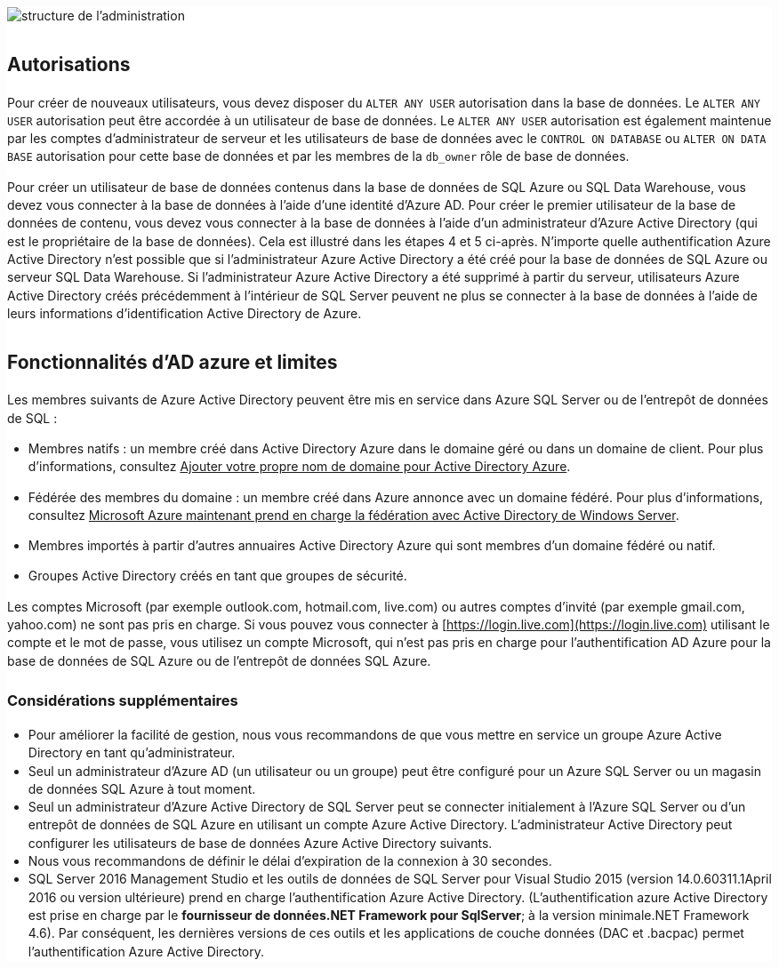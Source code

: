 ![structure de l’administration][3]

## <a name="permissions"></a>Autorisations

Pour créer de nouveaux utilisateurs, vous devez disposer du `ALTER ANY USER` autorisation dans la base de données. Le `ALTER ANY USER` autorisation peut être accordée à un utilisateur de base de données. Le `ALTER ANY USER` autorisation est également maintenue par les comptes d’administrateur de serveur et les utilisateurs de base de données avec le `CONTROL ON DATABASE` ou `ALTER ON DATABASE` autorisation pour cette base de données et par les membres de la `db_owner` rôle de base de données.

Pour créer un utilisateur de base de données contenus dans la base de données de SQL Azure ou SQL Data Warehouse, vous devez vous connecter à la base de données à l’aide d’une identité d’Azure AD. Pour créer le premier utilisateur de la base de données de contenu, vous devez vous connecter à la base de données à l’aide d’un administrateur d’Azure Active Directory (qui est le propriétaire de la base de données). Cela est illustré dans les étapes 4 et 5 ci-après. N’importe quelle authentification Azure Active Directory n’est possible que si l’administrateur Azure Active Directory a été créé pour la base de données de SQL Azure ou serveur SQL Data Warehouse. Si l’administrateur Azure Active Directory a été supprimé à partir du serveur, utilisateurs Azure Active Directory créés précédemment à l’intérieur de SQL Server peuvent ne plus se connecter à la base de données à l’aide de leurs informations d’identification Active Directory de Azure.

## <a name="azure-ad-features-and-limitations"></a>Fonctionnalités d’AD azure et limites

Les membres suivants de Azure Active Directory peuvent être mis en service dans Azure SQL Server ou de l’entrepôt de données de SQL :

- Membres natifs : un membre créé dans Active Directory Azure dans le domaine géré ou dans un domaine de client. Pour plus d’informations, consultez [Ajouter votre propre nom de domaine pour Active Directory Azure](../active-directory/active-directory-add-domain.md).

- Fédérée des membres du domaine : un membre créé dans Azure annonce avec un domaine fédéré. Pour plus d’informations, consultez [Microsoft Azure maintenant prend en charge la fédération avec Active Directory de Windows Server](https://azure.microsoft.com/blog/2012/11/28/windows-azure-now-supports-federation-with-windows-server-active-directory/).

- Membres importés à partir d’autres annuaires Active Directory Azure qui sont membres d’un domaine fédéré ou natif.

- Groupes Active Directory créés en tant que groupes de sécurité.

Les comptes Microsoft (par exemple outlook.com, hotmail.com, live.com) ou autres comptes d’invité (par exemple gmail.com, yahoo.com) ne sont pas pris en charge. Si vous pouvez vous connecter à [https://login.live.com](https://login.live.com) utilisant le compte et le mot de passe, vous utilisez un compte Microsoft, qui n’est pas pris en charge pour l’authentification AD Azure pour la base de données de SQL Azure ou de l’entrepôt de données SQL Azure.

### <a name="additional-considerations"></a>Considérations supplémentaires

- Pour améliorer la facilité de gestion, nous vous recommandons de que vous mettre en service un groupe Azure Active Directory en tant qu’administrateur.
- Seul un administrateur d’Azure AD (un utilisateur ou un groupe) peut être configuré pour un Azure SQL Server ou un magasin de données SQL Azure à tout moment.
- Seul un administrateur d’Azure Active Directory de SQL Server peut se connecter initialement à l’Azure SQL Server ou d’un entrepôt de données de SQL Azure en utilisant un compte Azure Active Directory. L’administrateur Active Directory peut configurer les utilisateurs de base de données Azure Active Directory suivants.
- Nous vous recommandons de définir le délai d’expiration de la connexion à 30 secondes.
- SQL Server 2016 Management Studio et les outils de données de SQL Server pour Visual Studio 2015 (version 14.0.60311.1April 2016 ou version ultérieure) prend en charge l’authentification Azure Active Directory. (L’authentification azure Active Directory est prise en charge par le **fournisseur de données.NET Framework pour SqlServer**; à la version minimale.NET Framework 4.6). Par conséquent, les dernières versions de ces outils et les applications de couche données (DAC et .bacpac) permet l’authentification Azure Active Directory.

[1]: ./media/sql-database-aad-authentication/1aad-auth-diagram.png
[2]: ./media/sql-database-aad-authentication/2subscription-relationship.png
[3]: ./media/sql-database-aad-authentication/3admin-structure.png
[4]: ./media/sql-database-aad-authentication/4select-subscription.png
[5]: ./media/sql-database-aad-authentication/5ad-settings-portal.png
[6]: ./media/sql-database-aad-authentication/6edit-directory-select.png
[7]: ./media/sql-database-aad-authentication/7edit-directory-confirm.png
[8]: ./media/sql-database-aad-authentication/8choose-ad.png
[9]: ./media/sql-database-aad-authentication/9ad-settings.png
[10]: ./media/sql-database-aad-authentication/10choose-admin.png
[11]: ./media/sql-database-aad-authentication/11connect-using-int-auth.png
[12]: ./media/sql-database-aad-authentication/12connect-using-pw-auth.png
[13]: ./media/sql-database-aad-authentication/13connect-to-db.png